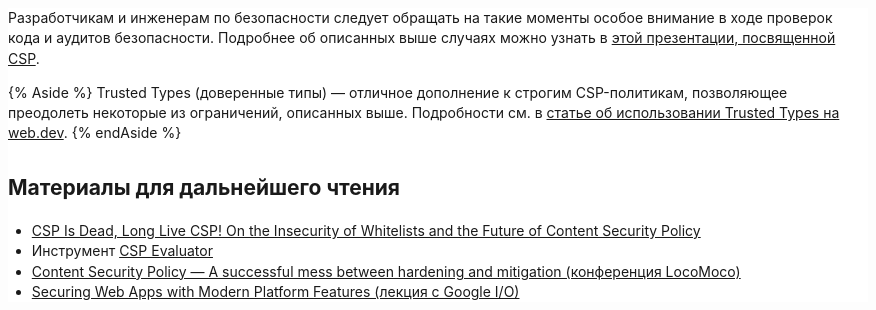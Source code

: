 Разработчикам и инженерам по безопасности следует обращать на такие моменты особое внимание в ходе проверок кода и аудитов безопасности. Подробнее об описанных выше случаях можно узнать в [этой презентации, посвященной CSP](https://static.sched.com/hosted_files/locomocosec2019/db/CSP%20-%20A%20Successful%20Mess%20Between%20Hardening%20and%20Mitigation%20%281%29.pdf#page=27).

{% Aside %} Trusted Types (доверенные типы) — отличное дополнение к строгим CSP-политикам, позволяющее преодолеть некоторые из ограничений, описанных выше. Подробности см. в [статье об использовании Trusted Types на web.dev](/trusted-types). {% endAside %}

## Материалы для дальнейшего чтения

- [CSP Is Dead, Long Live CSP! On the Insecurity of Whitelists and the Future of Content Security Policy](https://research.google/pubs/pub45542/)
- Инструмент [CSP Evaluator](https://csp-evaluator.withgoogle.com/)
- [Content Security Policy — A successful mess between hardening and mitigation (конференция LocoMoco)](https://static.sched.com/hosted_files/locomocosec2019/db/CSP%20-%20A%20Successful%20Mess%20Between%20Hardening%20and%20Mitigation%20%281%29.pdf)
- [Securing Web Apps with Modern Platform Features (лекция с Google I/O)](https://webappsec.dev/assets/pub/Google_IO-Securing_Web_Apps_with_Modern_Platform_Features.pdf)
